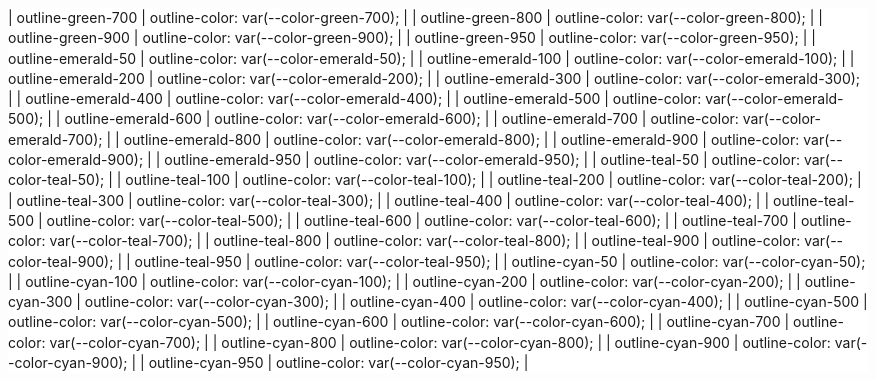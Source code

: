 | outline-green-700 | outline-color: var(--color-green-700); |
| outline-green-800 | outline-color: var(--color-green-800); |
| outline-green-900 | outline-color: var(--color-green-900); |
| outline-green-950 | outline-color: var(--color-green-950); |
| outline-emerald-50 | outline-color: var(--color-emerald-50); |
| outline-emerald-100 | outline-color: var(--color-emerald-100); |
| outline-emerald-200 | outline-color: var(--color-emerald-200); |
| outline-emerald-300 | outline-color: var(--color-emerald-300); |
| outline-emerald-400 | outline-color: var(--color-emerald-400); |
| outline-emerald-500 | outline-color: var(--color-emerald-500); |
| outline-emerald-600 | outline-color: var(--color-emerald-600); |
| outline-emerald-700 | outline-color: var(--color-emerald-700); |
| outline-emerald-800 | outline-color: var(--color-emerald-800); |
| outline-emerald-900 | outline-color: var(--color-emerald-900); |
| outline-emerald-950 | outline-color: var(--color-emerald-950); |
| outline-teal-50 | outline-color: var(--color-teal-50); |
| outline-teal-100 | outline-color: var(--color-teal-100); |
| outline-teal-200 | outline-color: var(--color-teal-200); |
| outline-teal-300 | outline-color: var(--color-teal-300); |
| outline-teal-400 | outline-color: var(--color-teal-400); |
| outline-teal-500 | outline-color: var(--color-teal-500); |
| outline-teal-600 | outline-color: var(--color-teal-600); |
| outline-teal-700 | outline-color: var(--color-teal-700); |
| outline-teal-800 | outline-color: var(--color-teal-800); |
| outline-teal-900 | outline-color: var(--color-teal-900); |
| outline-teal-950 | outline-color: var(--color-teal-950); |
| outline-cyan-50 | outline-color: var(--color-cyan-50); |
| outline-cyan-100 | outline-color: var(--color-cyan-100); |
| outline-cyan-200 | outline-color: var(--color-cyan-200); |
| outline-cyan-300 | outline-color: var(--color-cyan-300); |
| outline-cyan-400 | outline-color: var(--color-cyan-400); |
| outline-cyan-500 | outline-color: var(--color-cyan-500); |
| outline-cyan-600 | outline-color: var(--color-cyan-600); |
| outline-cyan-700 | outline-color: var(--color-cyan-700); |
| outline-cyan-800 | outline-color: var(--color-cyan-800); |
| outline-cyan-900 | outline-color: var(--color-cyan-900); |
| outline-cyan-950 | outline-color: var(--color-cyan-950); |